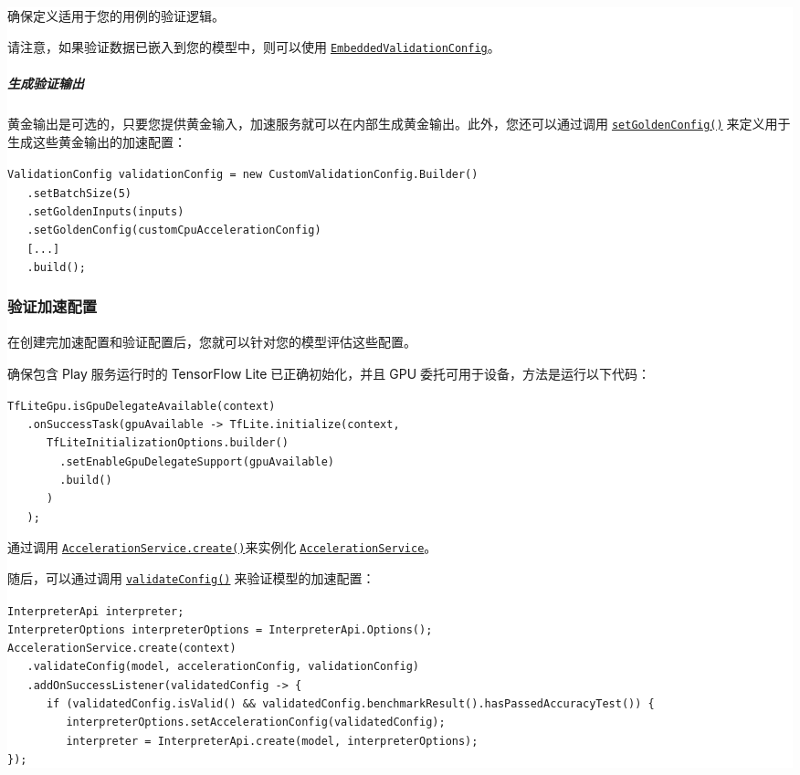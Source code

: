```
```

确保定义适用于您的用例的验证逻辑。

请注意，如果验证数据已嵌入到您的模型中，则可以使用 [`EmbeddedValidationConfig`](https://developers.google.com/android/reference/com/google/android/gms/tflite/acceleration/EmbeddedValidationConfig)。

##### 生成验证输出

黄金输出是可选的，只要您提供黄金输入，加速服务就可以在内部生成黄金输出。此外，您还可以通过调用 [`setGoldenConfig()`](https://developers.google.com/android/reference/com/google/android/gms/tflite/acceleration/CustomValidationConfig.Builder#setGoldenConfig(com.google.android.gms.tflite.acceleration.AccelerationConfig)) 来定义用于生成这些黄金输出的加速配置：

```
ValidationConfig validationConfig = new CustomValidationConfig.Builder()
   .setBatchSize(5)
   .setGoldenInputs(inputs)
   .setGoldenConfig(customCpuAccelerationConfig)
   [...]
   .build();
```

### 验证加速配置

在创建完加速配置和验证配置后，您就可以针对您的模型评估这些配置。

确保包含 Play 服务运行时的 TensorFlow Lite 已正确初始化，并且 GPU 委托可用于设备，方法是运行以下代码：

```
TfLiteGpu.isGpuDelegateAvailable(context)
   .onSuccessTask(gpuAvailable -> TfLite.initialize(context,
      TfLiteInitializationOptions.builder()
        .setEnableGpuDelegateSupport(gpuAvailable)
        .build()
      )
   );
```

通过调用 [`AccelerationService.create()`](https://developers.google.com/android/reference/com/google/android/gms/tflite/acceleration/AccelerationService#create(android.content.Context))来实例化 [`AccelerationService`](https://developers.google.com/android/reference/com/google/android/gms/tflite/acceleration/AccelerationService)。

随后，可以通过调用 [`validateConfig()`](https://developers.google.com/android/reference/com/google/android/gms/tflite/acceleration/AccelerationService#validateConfig(com.google.android.gms.tflite.acceleration.Model,%20com.google.android.gms.tflite.acceleration.AccelerationConfig,%20com.google.android.gms.tflite.acceleration.ValidationConfig)) 来验证模型的加速配置：

```
InterpreterApi interpreter;
InterpreterOptions interpreterOptions = InterpreterApi.Options();
AccelerationService.create(context)
   .validateConfig(model, accelerationConfig, validationConfig)
   .addOnSuccessListener(validatedConfig -> {
      if (validatedConfig.isValid() && validatedConfig.benchmarkResult().hasPassedAccuracyTest()) {
         interpreterOptions.setAccelerationConfig(validatedConfig);
         interpreter = InterpreterApi.create(model, interpreterOptions);
});
```
